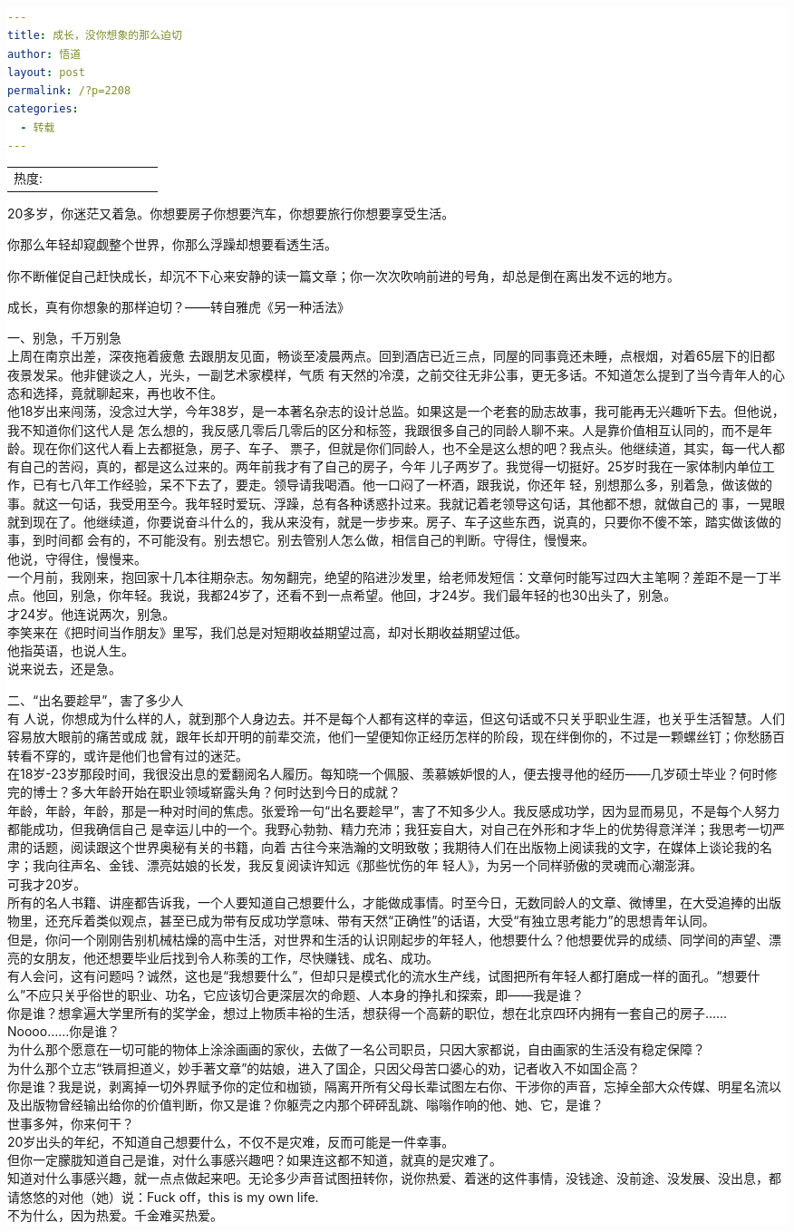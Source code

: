 ```yaml
---
title: 成长，没你想象的那么迫切
author: 悟道
layout: post
permalink: /?p=2208
categories:
  - 转载
---
```

<table>
  <tr cellpadding=0><td>
    热度:
  </td><td cellpadding=0><img src='http://210.75.224.29/wordpress/wp-content/plugins/statpresscn/images/sun.gif' width=10 height=10 border=0 /></td><td cellpadding=0><img src='http://210.75.224.29/wordpress/wp-content/plugins/statpresscn/images/sun_dark.gif' width=10 height=10 border=0 /></td><td cellpadding=0><img src='http://210.75.224.29/wordpress/wp-content/plugins/statpresscn/images/sun_dark.gif' width=10 height=10 border=0 /></td><td cellpadding=0><img src='http://210.75.224.29/wordpress/wp-content/plugins/statpresscn/images/sun_dark.gif' width=10 height=10 border=0 /></td><td cellpadding=0><img src='http://210.75.224.29/wordpress/wp-content/plugins/statpresscn/images/sun_dark.gif' width=10 height=10 border=0 /></td></tr>
</table>

20多岁，你迷茫又着急。你想要房子你想要汽车，你想要旅行你想要享受生活。

你那么年轻却窥觑整个世界，你那么浮躁却想要看透生活。

你不断催促自己赶快成长，却沉不下心来安静的读一篇文章；你一次次吹响前进的号角，却总是倒在离出发不远的地方。

成长，真有你想象的那样迫切？——转自雅虎《另一种活法》

一、别急，千万别急  
上周在南京出差，深夜拖着疲惫 去跟朋友见面，畅谈至凌晨两点。回到酒店已近三点，同屋的同事竟还未睡，点根烟，对着65层下的旧都夜景发呆。他非健谈之人，光头，一副艺术家模样，气质 有天然的冷漠，之前交往无非公事，更无多话。不知道怎么提到了当今青年人的心态和选择，竟就聊起来，再也收不住。  
他18岁出来闯荡，没念过大学，今年38岁，是一本著名杂志的设计总监。如果这是一个老套的励志故事，我可能再无兴趣听下去。但他说，我不知道你们这代人是 怎么想的，我反感几零后几零后的区分和标签，我跟很多自己的同龄人聊不来。人是靠价值相互认同的，而不是年龄。现在你们这代人看上去都挺急，房子、车子、 票子，但就是你们同龄人，也不全是这么想的吧？我点头。他继续道，其实，每一代人都有自己的苦闷，真的，都是这么过来的。两年前我才有了自己的房子，今年 儿子两岁了。我觉得一切挺好。25岁时我在一家体制内单位工作，已有七八年工作经验，呆不下去了，要走。领导请我喝酒。他一口闷了一杯酒，跟我说，你还年 轻，别想那么多，别着急，做该做的事。就这一句话，我受用至今。我年轻时爱玩、浮躁，总有各种诱惑扑过来。我就记着老领导这句话，其他都不想，就做自己的 事，一晃眼就到现在了。他继续道，你要说奋斗什么的，我从来没有，就是一步步来。房子、车子这些东西，说真的，只要你不傻不笨，踏实做该做的事，到时间都 会有的，不可能没有。别去想它。别去管别人怎么做，相信自己的判断。守得住，慢慢来。  
他说，守得住，慢慢来。  
一个月前，我刚来，抱回家十几本往期杂志。匆匆翻完，绝望的陷进沙发里，给老师发短信：文章何时能写过四大主笔啊？差距不是一丁半点。他回，别急，你年轻。我说，我都24岁了，还看不到一点希望。他回，才24岁。我们最年轻的也30出头了，别急。  
才24岁。他连说两次，别急。  
李笑来在《把时间当作朋友》里写，我们总是对短期收益期望过高，却对长期收益期望过低。  
他指英语，也说人生。  
说来说去，还是急。

二、“出名要趁早”，害了多少人  
有 人说，你想成为什么样的人，就到那个人身边去。并不是每个人都有这样的幸运，但这句话或不只关乎职业生涯，也关乎生活智慧。人们容易放大眼前的痛苦或成 就，跟年长却开明的前辈交流，他们一望便知你正经历怎样的阶段，现在绊倒你的，不过是一颗螺丝钉；你愁肠百转看不穿的，或许是他们也曾有过的迷茫。  
在18岁-23岁那段时间，我很没出息的爱翻阅名人履历。每知晓一个佩服、羡慕嫉妒恨的人，便去搜寻他的经历——几岁硕士毕业？何时修完的博士？多大年龄开始在职业领域崭露头角？何时达到今日的成就？  
年龄，年龄，年龄，那是一种对时间的焦虑。张爱玲一句“出名要趁早”，害了不知多少人。我反感成功学，因为显而易见，不是每个人努力都能成功，但我确信自己 是幸运儿中的一个。我野心勃勃、精力充沛；我狂妄自大，对自己在外形和才华上的优势得意洋洋；我思考一切严肃的话题，阅读跟这个世界奥秘有关的书籍，向着 古往今来浩瀚的文明致敬；我期待人们在出版物上阅读我的文字，在媒体上谈论我的名字；我向往声名、金钱、漂亮姑娘的长发，我反复阅读许知远《那些忧伤的年 轻人》，为另一个同样骄傲的灵魂而心潮澎湃。  
可我才20岁。  
所有的名人书籍、讲座都告诉我，一个人要知道自己想要什么，才能做成事情。时至今日，无数同龄人的文章、微博里，在大受追捧的出版物里，还充斥着类似观点，甚至已成为带有反成功学意味、带有天然“正确性”的话语，大受“有独立思考能力”的思想青年认同。  
但是，你问一个刚刚告别机械枯燥的高中生活，对世界和生活的认识刚起步的年轻人，他想要什么？他想要优异的成绩、同学间的声望、漂亮的女朋友，他还想要毕业后找到令人称羡的工作，尽快赚钱、成名、成功。  
有人会问，这有问题吗？诚然，这也是“我想要什么”，但却只是模式化的流水生产线，试图把所有年轻人都打磨成一样的面孔。“想要什么”不应只关乎俗世的职业、功名，它应该切合更深层次的命题、人本身的挣扎和探索，即——我是谁？  
你是谁？想拿遍大学里所有的奖学金，想过上物质丰裕的生活，想获得一个高薪的职位，想在北京四环内拥有一套自己的房子……Noooo……你是谁？  
为什么那个愿意在一切可能的物体上涂涂画画的家伙，去做了一名公司职员，只因大家都说，自由画家的生活没有稳定保障？  
为什么那个立志“铁肩担道义，妙手著文章”的姑娘，进入了国企，只因父母苦口婆心的劝，记者收入不如国企高？  
你是谁？我是说，剥离掉一切外界赋予你的定位和枷锁，隔离开所有父母长辈试图左右你、干涉你的声音，忘掉全部大众传媒、明星名流以及出版物曾经输出给你的价值判断，你又是谁？你躯壳之内那个砰砰乱跳、嗡嗡作响的他、她、它，是谁？  
世事多舛，你来何干？  
20岁出头的年纪，不知道自己想要什么，不仅不是灾难，反而可能是一件幸事。  
但你一定朦胧知道自己是谁，对什么事感兴趣吧？如果连这都不知道，就真的是灾难了。  
知道对什么事感兴趣，就一点点做起来吧。无论多少声音试图扭转你，说你热爱、着迷的这件事情，没钱途、没前途、没发展、没出息，都请悠悠的对他（她）说：Fuck off，this is my own life.  
不为什么，因为热爱。千金难买热爱。  
